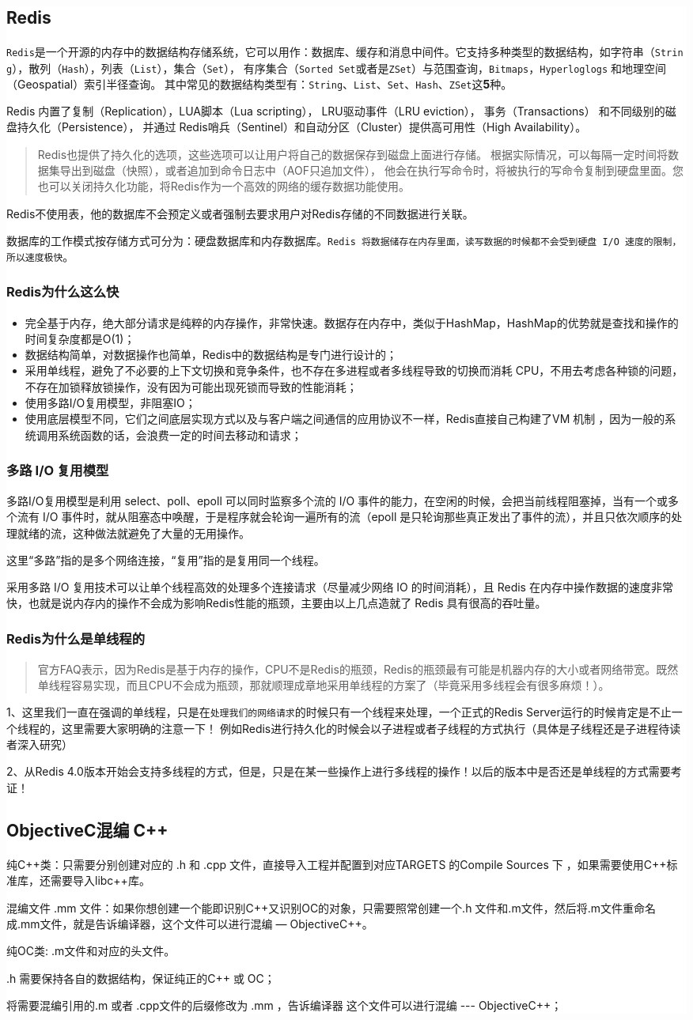 ## Redis

`Redis`是一个开源的内存中的数据结构存储系统，它可以用作：数据库、缓存和消息中间件。它支持多种类型的数据结构，如字符串（`String`），散列（`Hash`），列表（`List`），集合（`Set`）， 有序集合（`Sorted Set`或者是`ZSet`）与范围查询，`Bitmaps`，`Hyperloglogs` 和地理空间（Geospatial）索引半径查询。 其中常见的数据结构类型有：`String`、`List`、`Set`、`Hash`、`ZSet`这**5**种。

Redis 内置了复制（Replication），LUA脚本（Lua scripting）， LRU驱动事件（LRU eviction）， 事务（Transactions） 和不同级别的磁盘持久化（Persistence）， 并通过 Redis哨兵（Sentinel）和自动分区（Cluster）提供高可用性（High Availability）。

> Redis也提供了持久化的选项，这些选项可以让用户将自己的数据保存到磁盘上面进行存储。 根据实际情况，可以每隔一定时间将数据集导出到磁盘（快照），或者追加到命令日志中（AOF只追加文件）， 他会在执行写命令时，将被执行的写命令复制到硬盘里面。您也可以关闭持久化功能，将Redis作为一个高效的网络的缓存数据功能使用。

Redis不使用表，他的数据库不会预定义或者强制去要求用户对Redis存储的不同数据进行关联。

数据库的工作模式按存储方式可分为：硬盘数据库和内存数据库。`Redis 将数据储存在内存里面，读写数据的时候都不会受到硬盘 I/O 速度的限制，所以速度极快`。

### **Redis为什么这么快**

- 完全基于内存，绝大部分请求是纯粹的内存操作，非常快速。数据存在内存中，类似于HashMap，HashMap的优势就是查找和操作的时间复杂度都是O(1)；
- 数据结构简单，对数据操作也简单，Redis中的数据结构是专门进行设计的；
- 采用单线程，避免了不必要的上下文切换和竞争条件，也不存在多进程或者多线程导致的切换而消耗 CPU，不用去考虑各种锁的问题，不存在加锁释放锁操作，没有因为可能出现死锁而导致的性能消耗；
- 使用多路I/O复用模型，非阻塞IO；
- 使用底层模型不同，它们之间底层实现方式以及与客户端之间通信的应用协议不一样，Redis直接自己构建了VM 机制 ，因为一般的系统调用系统函数的话，会浪费一定的时间去移动和请求；

### 多路 I/O 复用模型

多路I/O复用模型是利用 select、poll、epoll 可以同时监察多个流的 I/O 事件的能力，在空闲的时候，会把当前线程阻塞掉，当有一个或多个流有 I/O 事件时，就从阻塞态中唤醒，于是程序就会轮询一遍所有的流（epoll 是只轮询那些真正发出了事件的流），并且只依次顺序的处理就绪的流，这种做法就避免了大量的无用操作。

这里“多路”指的是多个网络连接，“复用”指的是复用同一个线程。

采用多路 I/O 复用技术可以让单个线程高效的处理多个连接请求（尽量减少网络 IO 的时间消耗），且 Redis 在内存中操作数据的速度非常快，也就是说内存内的操作不会成为影响Redis性能的瓶颈，主要由以上几点造就了 Redis 具有很高的吞吐量。

### Redis为什么是单线程的

>  官方FAQ表示，因为Redis是基于内存的操作，CPU不是Redis的瓶颈，Redis的瓶颈最有可能是机器内存的大小或者网络带宽。既然单线程容易实现，而且CPU不会成为瓶颈，那就顺理成章地采用单线程的方案了（毕竟采用多线程会有很多麻烦！）。

1、这里我们一直在强调的单线程，只是在`处理我们的网络请求`的时候只有一个线程来处理，一个正式的Redis Server运行的时候肯定是不止一个线程的，这里需要大家明确的注意一下！ 例如Redis进行持久化的时候会以子进程或者子线程的方式执行（具体是子线程还是子进程待读者深入研究）

2、从Redis 4.0版本开始会支持多线程的方式，但是，只是在某一些操作上进行多线程的操作！以后的版本中是否还是单线程的方式需要考证！

## ObjectiveC混编 C++

纯C++类：只需要分别创建对应的 .h 和 .cpp 文件，直接导入工程并配置到对应TARGETS 的Compile Sources 下 ，如果需要使用C++标准库，还需要导入libc++库。

混编文件 .mm 文件：如果你想创建一个能即识别C++又识别OC的对象，只需要照常创建一个.h 文件和.m文件，然后将.m文件重命名成.mm文件，就是告诉编译器，这个文件可以进行混编 — ObjectiveC++。

纯OC类: .m文件和对应的头文件。

.h 需要保持各自的数据结构，保证纯正的C++ 或 OC；

将需要混编引用的.m 或者 .cpp文件的后缀修改为 .mm ，告诉编译器 这个文件可以进行混编 --- ObjectiveC++；
